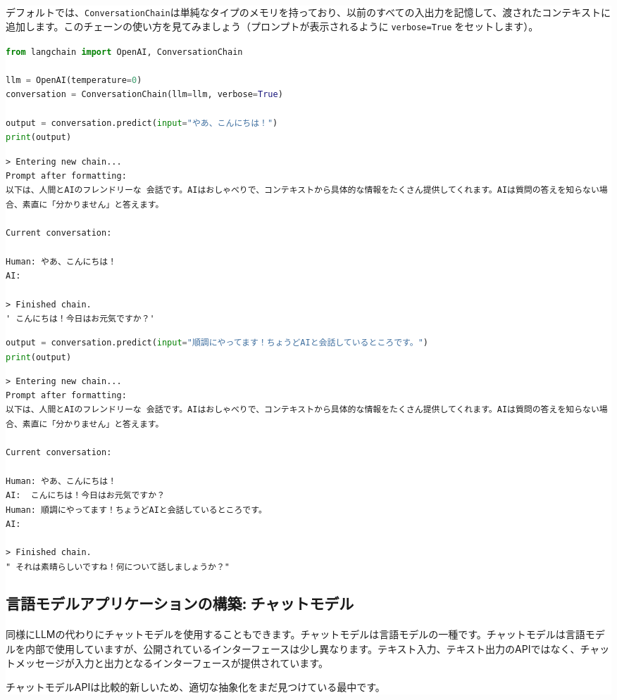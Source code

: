 デフォルトでは、`ConversationChain`は単純なタイプのメモリを持っており、以前のすべての入出力を記憶して、渡されたコンテキストに追加します。このチェーンの使い方を見てみましょう（プロンプトが表示されるように `verbose=True` をセットします）。

```python
from langchain import OpenAI, ConversationChain

llm = OpenAI(temperature=0)
conversation = ConversationChain(llm=llm, verbose=True)

output = conversation.predict(input="やあ、こんにちは！")
print(output)
```

```pycon
> Entering new chain...
Prompt after formatting:
以下は、人間とAIのフレンドリーな 会話です。AIはおしゃべりで、コンテキストから具体的な情報をたくさん提供してくれます。AIは質問の答えを知らない場合、素直に「分かりません」と答えます。

Current conversation:

Human: やあ、こんにちは！
AI:

> Finished chain.
' こんにちは！今日はお元気ですか？'
```

```python
output = conversation.predict(input="順調にやってます！ちょうどAIと会話しているところです。")
print(output)
```

```pycon
> Entering new chain...
Prompt after formatting:
以下は、人間とAIのフレンドリーな 会話です。AIはおしゃべりで、コンテキストから具体的な情報をたくさん提供してくれます。AIは質問の答えを知らない場合、素直に「分かりません」と答えます。

Current conversation:

Human: やあ、こんにちは！
AI:  こんにちは！今日はお元気ですか？
Human: 順調にやってます！ちょうどAIと会話しているところです。
AI:

> Finished chain.
" それは素晴らしいですね！何について話しましょうか？"
```

## 言語モデルアプリケーションの構築: チャットモデル

同様にLLMの代わりにチャットモデルを使用することもできます。チャットモデルは言語モデルの一種です。チャットモデルは言語モデルを内部で使用していますが、公開されているインターフェースは少し異なります。テキスト入力、テキスト出力のAPIではなく、チャットメッセージが入力と出力となるインターフェースが提供されています。

チャットモデルAPIは比較的新しいため、適切な抽象化をまだ見つけている最中です。
